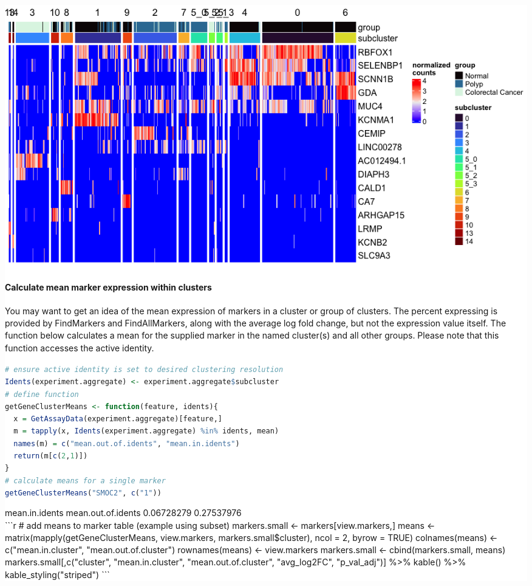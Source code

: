![](06-clustering_celltype_files/figure-html/FindAllMarkers_heat-2.png)

#### Calculate mean marker expression within clusters
You may want to get an idea of the mean expression of markers in a cluster or group of clusters. The percent expressing is provided by FindMarkers and FindAllMarkers, along with the average log fold change, but not the expression value itself. The function below calculates a mean for the supplied marker in the named cluster(s) and all other groups. Please note that this function accesses the active identity.

```r
# ensure active identity is set to desired clustering resolution
Idents(experiment.aggregate) <- experiment.aggregate$subcluster
# define function
getGeneClusterMeans <- function(feature, idents){
  x = GetAssayData(experiment.aggregate)[feature,]
  m = tapply(x, Idents(experiment.aggregate) %in% idents, mean)
  names(m) = c("mean.out.of.idents", "mean.in.idents")
  return(m[c(2,1)])
}
# calculate means for a single marker
getGeneClusterMeans("SMOC2", c("1"))
```

<div class='r_output'>     mean.in.idents mean.out.of.idents 
         0.06728279         0.27537976
</div>
```r
# add means to marker table (example using subset)
markers.small <- markers[view.markers,]
means <- matrix(mapply(getGeneClusterMeans, view.markers, markers.small$cluster), ncol = 2, byrow = TRUE)
colnames(means) <- c("mean.in.cluster", "mean.out.of.cluster")
rownames(means) <- view.markers
markers.small <- cbind(markers.small, means)
markers.small[,c("cluster", "mean.in.cluster", "mean.out.of.cluster", "avg_log2FC", "p_val_adj")] %>%
  kable() %>%
  kable_styling("striped")
```
